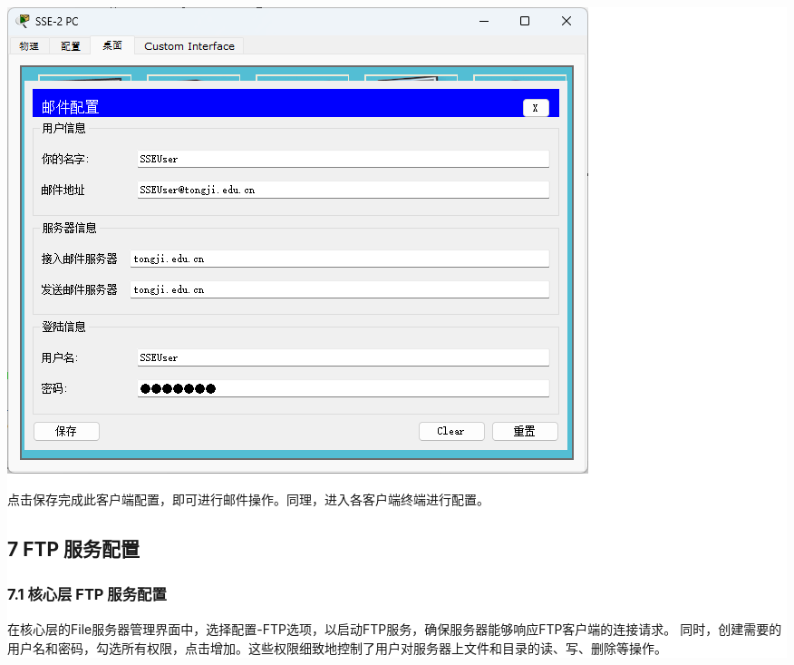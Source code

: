 ![](assets/2024-06-05_10-33-19.png)

点击保存完成此客户端配置，即可进行邮件操作。同理，进入各客户端终端进行配置。

## 7 FTP 服务配置 
### 7.1 核心层 FTP 服务配置
在核心层的File服务器管理界面中，选择配置-FTP选项，以启动FTP服务，确保服务器能够响应FTP客户端的连接请求。
同时，创建需要的用户名和密码，勾选所有权限，点击增加。这些权限细致地控制了用户对服务器上文件和目录的读、写、删除等操作。

